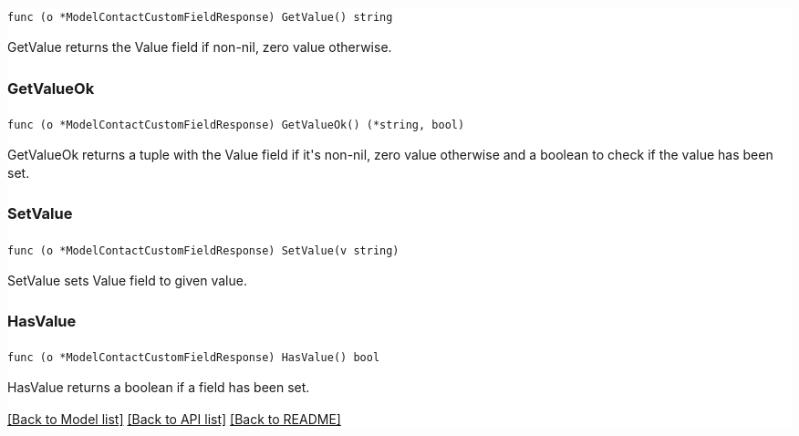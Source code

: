 `func (o *ModelContactCustomFieldResponse) GetValue() string`

GetValue returns the Value field if non-nil, zero value otherwise.

### GetValueOk

`func (o *ModelContactCustomFieldResponse) GetValueOk() (*string, bool)`

GetValueOk returns a tuple with the Value field if it's non-nil, zero value otherwise
and a boolean to check if the value has been set.

### SetValue

`func (o *ModelContactCustomFieldResponse) SetValue(v string)`

SetValue sets Value field to given value.

### HasValue

`func (o *ModelContactCustomFieldResponse) HasValue() bool`

HasValue returns a boolean if a field has been set.


[[Back to Model list]](../README.md#documentation-for-models) [[Back to API list]](../README.md#documentation-for-api-endpoints) [[Back to README]](../README.md)


